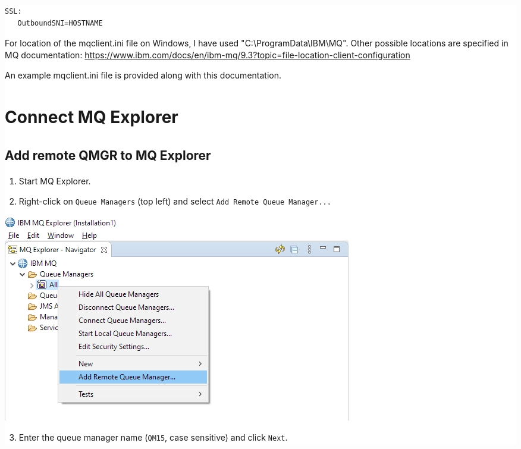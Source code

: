 ```
SSL:
   OutboundSNI=HOSTNAME
```

For location of the mqclient.ini file on Windows, I have used "C:\ProgramData\IBM\MQ".
Other possible locations are specified in MQ documentation:
https://www.ibm.com/docs/en/ibm-mq/9.3?topic=file-location-client-configuration

An example mqclient.ini file is provided along with this documentation.

# Connect MQ Explorer

## Add remote QMGR to MQ Explorer

1. Start MQ Explorer.

2. Right-click on `Queue Managers` (top left) and select `Add Remote Queue Manager...`

![add remote QMGR](./images/mqexplorer01.png)

3. Enter the queue manager name (`QM15`, case sensitive) and click `Next`.

